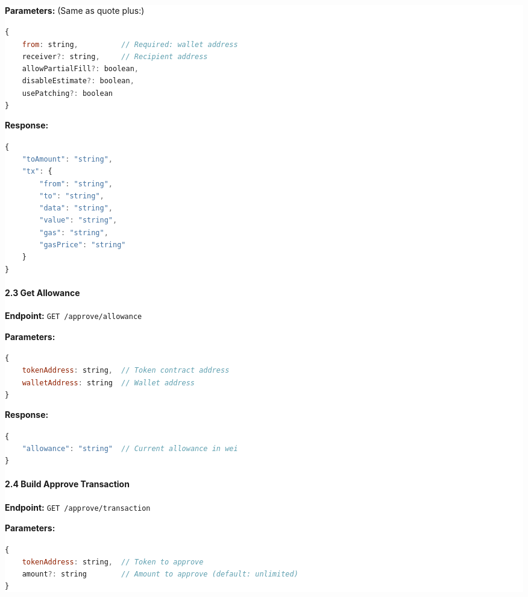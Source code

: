 **Parameters:** (Same as quote plus:)
```javascript
{
    from: string,          // Required: wallet address
    receiver?: string,     // Recipient address
    allowPartialFill?: boolean,
    disableEstimate?: boolean,
    usePatching?: boolean
}
```

**Response:**
```javascript
{
    "toAmount": "string",
    "tx": {
        "from": "string",
        "to": "string",
        "data": "string",
        "value": "string",
        "gas": "string",
        "gasPrice": "string"
    }
}
```

#### 2.3 Get Allowance
**Endpoint:** `GET /approve/allowance`

**Parameters:**
```javascript
{
    tokenAddress: string,  // Token contract address
    walletAddress: string  // Wallet address
}
```

**Response:**
```javascript
{
    "allowance": "string"  // Current allowance in wei
}
```

#### 2.4 Build Approve Transaction
**Endpoint:** `GET /approve/transaction`

**Parameters:**
```javascript
{
    tokenAddress: string,  // Token to approve
    amount?: string        // Amount to approve (default: unlimited)
}
```
